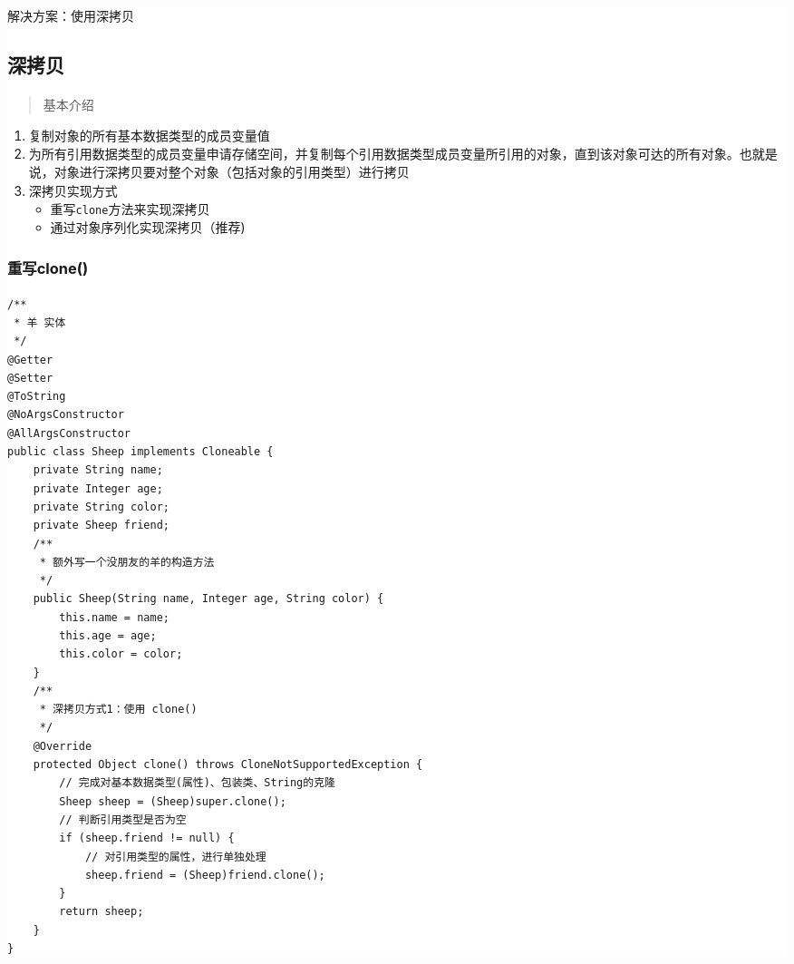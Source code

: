 解决方案：使用深拷贝

## 深拷贝

> 基本介绍

1. 复制对象的所有基本数据类型的成员变量值
2. 为所有引用数据类型的成员变量申请存储空间，并复制每个引用数据类型成员变量所引用的对象，直到该对象可达的所有对象。也就是说，对象进行深拷贝要对整个对象（包括对象的引用类型）进行拷贝
3. 深拷贝实现方式
    - 重写`clone`方法来实现深拷贝
    - 通过对象序列化实现深拷贝（推荐)

### 重写clone()

```
/**
 * 羊 实体
 */
@Getter
@Setter
@ToString
@NoArgsConstructor
@AllArgsConstructor
public class Sheep implements Cloneable {
    private String name;
    private Integer age;
    private String color;
    private Sheep friend;
    /**
     * 额外写一个没朋友的羊的构造方法
     */
    public Sheep(String name, Integer age, String color) {
        this.name = name;
        this.age = age;
        this.color = color;
    }
    /**
     * 深拷贝方式1：使用 clone()
     */
    @Override
    protected Object clone() throws CloneNotSupportedException {
        // 完成对基本数据类型(属性)、包装类、String的克隆
        Sheep sheep = (Sheep)super.clone();
        // 判断引用类型是否为空
        if (sheep.friend != null) {
            // 对引用类型的属性，进行单独处理
            sheep.friend = (Sheep)friend.clone();
        }
        return sheep;
    }
}
```
